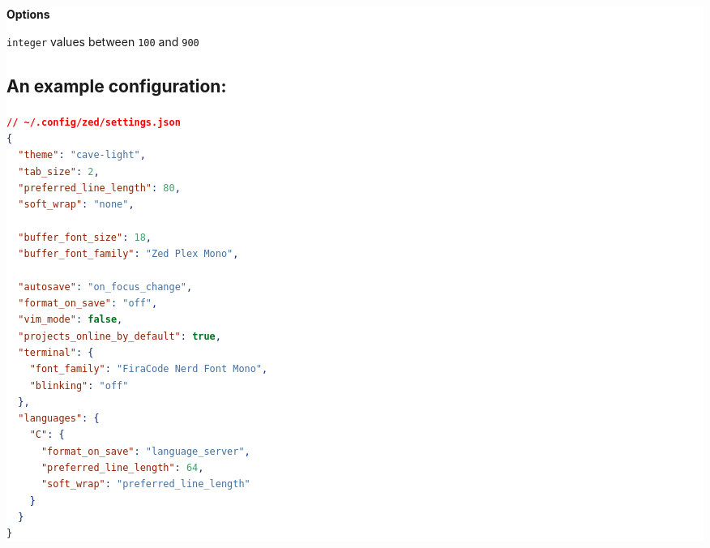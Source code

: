 **Options**

`integer` values between `100` and `900`

## An example configuration:

```json
// ~/.config/zed/settings.json
{
  "theme": "cave-light",
  "tab_size": 2,
  "preferred_line_length": 80,
  "soft_wrap": "none",

  "buffer_font_size": 18,
  "buffer_font_family": "Zed Plex Mono",

  "autosave": "on_focus_change",
  "format_on_save": "off",
  "vim_mode": false,
  "projects_online_by_default": true,
  "terminal": {
    "font_family": "FiraCode Nerd Font Mono",
    "blinking": "off"
  },
  "languages": {
    "C": {
      "format_on_save": "language_server",
      "preferred_line_length": 64,
      "soft_wrap": "preferred_line_length"
    }
  }
}
```
